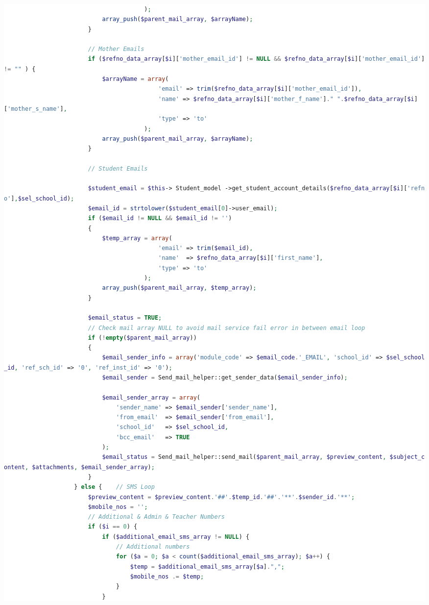 ```php
										);
							array_push($parent_mail_array, $arrayName);
						}

						// Mother Emails
						if ($refno_data_array[$i]['mother_email_id'] != NULL && $refno_data_array[$i]['mother_email_id'] != "" ) {
							$arrayName = array(
											'email' => trim($refno_data_array[$i]['mother_email_id']),
											'name' => $refno_data_array[$i]['mother_f_name']." ".$refno_data_array[$i]['mother_s_name'],
											'type' => 'to'
										);
							array_push($parent_mail_array, $arrayName);
						}

						// Student Emails

						$student_email = $this-> Student_model ->get_student_account_details($refno_data_array[$i]['refno'],$sel_school_id);
			        	$email_id = strtolower($student_email[0]->user_email);
			        	if ($email_id != NULL && $email_id != '')
			        	{			        		
			        		$temp_array = array(
											'email' => trim($email_id),
											'name'  => $refno_data_array[$i]['first_name'],
											'type' => 'to'
										);
				        	array_push($parent_mail_array, $temp_array);
			        	}

						$email_status = TRUE;
						// Check mail array NULL to avoid mail service fail error in between email loop
						if (!empty($parent_mail_array)) 
						{
							$email_sender_info = array('module_code' => $email_code.'_EMAIL', 'school_id' => $sel_school_id, 'ref_sch_id' => '0', 'ref_inst_id' => '0');
							$email_sender = Send_mail_helper::get_sender_data($email_sender_info);

							$email_sender_array = array(
								'sender_name' => $email_sender['sender_name'],
								'from_email'  => $email_sender['from_email'],
					            'school_id'   => $sel_school_id,
					            'bcc_email'   => TRUE
							);
							$email_status = Send_mail_helper::send_mail($parent_mail_array, $preview_content, $subject_content, $attachments, $email_sender_array);
						}
					} else {	// SMS Loop
						$preview_content = $preview_content.'##'.$temp_id.'##'.'**'.$sender_id.'**';
						$mobile_nos = '';
						// Additional & Admin & Teacher Numbers
						if ($i == 0) {
							if ($additional_email_sms_array != NULL) {
								// Additional numbers
								for ($a = 0; $a < count($additional_email_sms_array); $a++) { 
									$temp = $additional_email_sms_array[$a].",";
									$mobile_nos .= $temp;
								}
							}
```